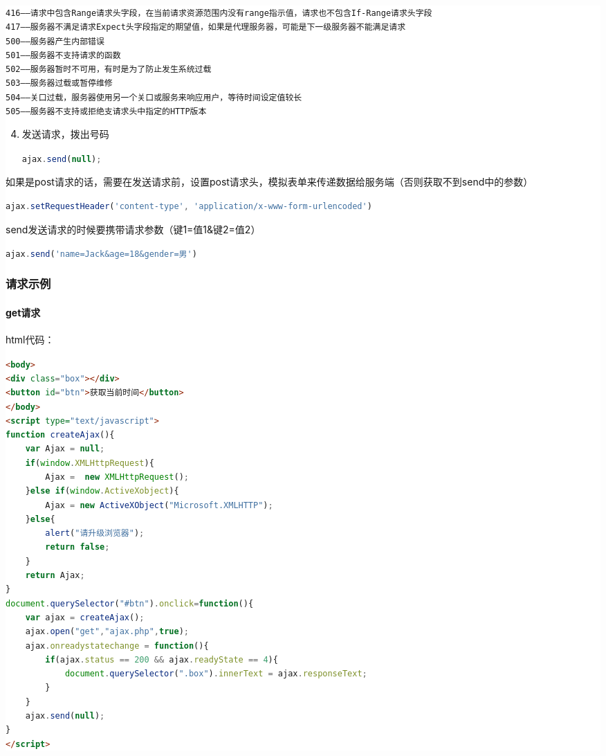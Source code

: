    ```shell
   416——请求中包含Range请求头字段，在当前请求资源范围内没有range指示值，请求也不包含If-Range请求头字段
   417——服务器不满足请求Expect头字段指定的期望值，如果是代理服务器，可能是下一级服务器不能满足请求
   500——服务器产生内部错误
   501——服务器不支持请求的函数
   502——服务器暂时不可用，有时是为了防止发生系统过载
   503——服务器过载或暂停维修
   504——关口过载，服务器使用另一个关口或服务来响应用户，等待时间设定值较长
   505——服务器不支持或拒绝支请求头中指定的HTTP版本
   ```

4. 发送请求，拨出号码

   ```js
   ajax.send(null);
   ```

如果是post请求的话，需要在发送请求前，设置post请求头，模拟表单来传递数据给服务端（否则获取不到send中的参数）

```js
ajax.setRequestHeader('content-type', 'application/x-www-form-urlencoded')
```

send发送请求的时候要携带请求参数（键1=值1&键2=值2）

```js
ajax.send('name=Jack&age=18&gender=男')
```

### 请求示例

#### get请求

html代码：

```html
<body>
<div class="box"></div>
<button id="btn">获取当前时间</button>
</body>
<script type="text/javascript">
function createAjax(){
    var Ajax = null;
    if(window.XMLHttpRequest){
        Ajax =  new XMLHttpRequest();
    }else if(window.ActiveXobject){
        Ajax = new ActiveXObject("Microsoft.XMLHTTP");
    }else{
        alert("请升级浏览器");
        return false;
    }
    return Ajax;
}
document.querySelector("#btn").onclick=function(){
    var ajax = createAjax();
    ajax.open("get","ajax.php",true);
    ajax.onreadystatechange = function(){
        if(ajax.status == 200 && ajax.readyState == 4){
            document.querySelector(".box").innerText = ajax.responseText;
        }
    }
    ajax.send(null);
}
</script>
```
